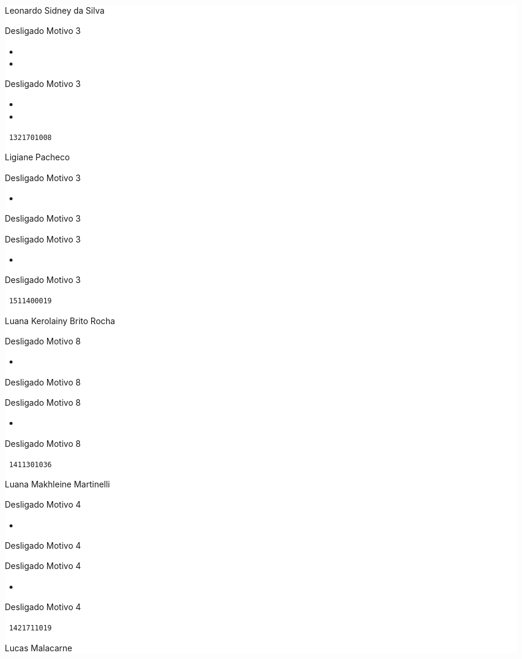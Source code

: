   Leonardo Sidney da Silva

   Desligado Motivo 3

   -

   -

   Desligado Motivo 3

   -

   -

     1321701008

   Ligiane Pacheco

   Desligado Motivo 3

   -

   Desligado Motivo 3

   Desligado Motivo 3

   -

   Desligado Motivo 3

     1511400019

   Luana Kerolainy Brito Rocha

   Desligado Motivo 8

   -

   Desligado Motivo 8

   Desligado Motivo 8

   -

   Desligado Motivo 8

     1411301036

   Luana Makhleine Martinelli

   Desligado Motivo 4

   -

   Desligado Motivo 4

   Desligado Motivo 4

   -

   Desligado Motivo 4

     1421711019

   Lucas Malacarne
